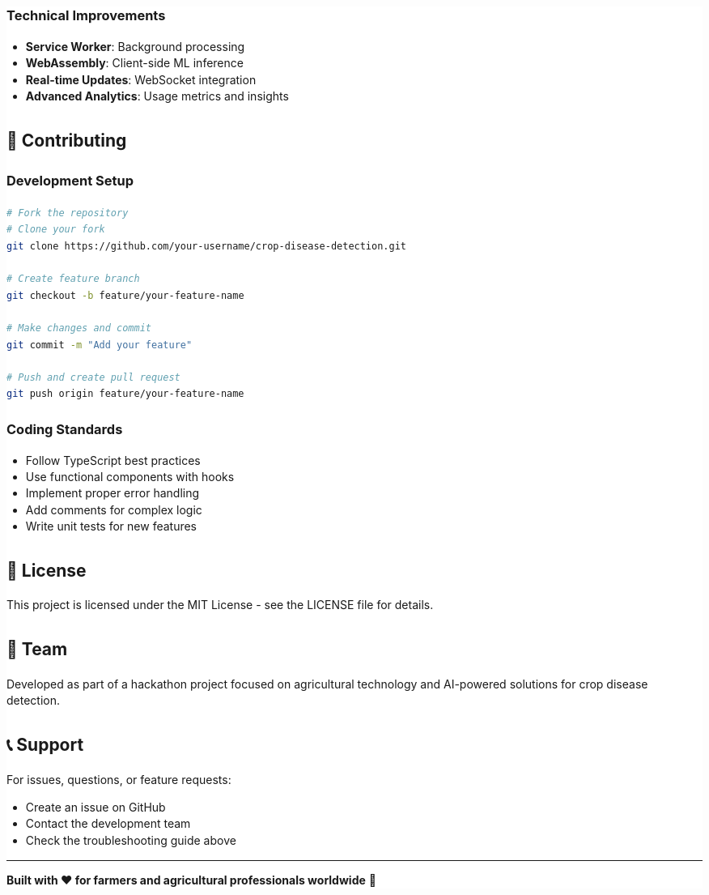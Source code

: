 ### Technical Improvements
- **Service Worker**: Background processing
- **WebAssembly**: Client-side ML inference
- **Real-time Updates**: WebSocket integration
- **Advanced Analytics**: Usage metrics and insights

## 🤝 Contributing

### Development Setup
```bash
# Fork the repository
# Clone your fork
git clone https://github.com/your-username/crop-disease-detection.git

# Create feature branch
git checkout -b feature/your-feature-name

# Make changes and commit
git commit -m "Add your feature"

# Push and create pull request
git push origin feature/your-feature-name
```

### Coding Standards
- Follow TypeScript best practices
- Use functional components with hooks
- Implement proper error handling
- Add comments for complex logic
- Write unit tests for new features

## 📄 License

This project is licensed under the MIT License - see the LICENSE file for details.

## 👥 Team

Developed as part of a hackathon project focused on agricultural technology and AI-powered solutions for crop disease detection.

## 📞 Support

For issues, questions, or feature requests:
- Create an issue on GitHub
- Contact the development team
- Check the troubleshooting guide above

---

**Built with ❤️ for farmers and agricultural professionals worldwide** 🌱
